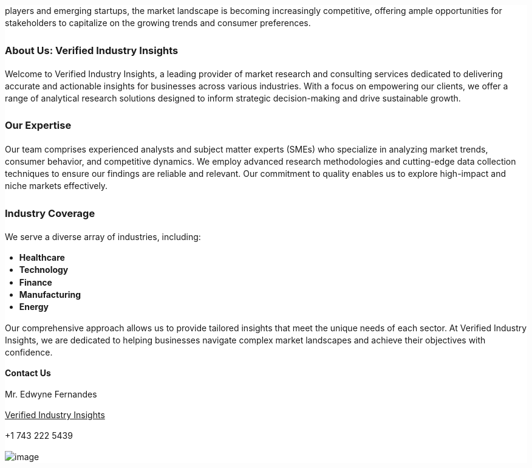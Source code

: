 players and emerging startups, the market landscape is becoming increasingly competitive, offering ample opportunities for stakeholders to capitalize on the growing trends and consumer preferences.</p><h3>About Us: Verified Industry Insights</h3><p>Welcome to Verified Industry Insights, a leading provider of market research and consulting services dedicated to delivering accurate and actionable insights for businesses across various industries. With a focus on empowering our clients, we offer a range of analytical research solutions designed to inform strategic decision-making and drive sustainable growth.</p><h3>Our Expertise</h3><p>Our team comprises experienced analysts and subject matter experts (SMEs) who specialize in analyzing market trends, consumer behavior, and competitive dynamics. We employ advanced research methodologies and cutting-edge data collection techniques to ensure our findings are reliable and relevant. Our commitment to quality enables us to explore high-impact and niche markets effectively.</p><h3>Industry Coverage</h3><p>We serve a diverse array of industries, including:</p><ul><li><strong>Healthcare</strong></li><li><strong>Technology</strong></li><li><strong>Finance</strong></li><li><strong>Manufacturing</strong></li><li><strong>Energy</strong></li></ul><p>Our comprehensive approach allows us to provide tailored insights that meet the unique needs of each sector. At Verified Industry Insights, we are dedicated to helping businesses navigate complex market landscapes and achieve their objectives with confidence.</p><p><strong>Contact Us</strong></p><p>Mr. Edwyne Fernandes</p><p><a href="https://www.verifiedindustryinsights.com/">Verified Industry Insights</a></p><p>+1 743 222 5439</p>
![image](https://github.com/user-attachments/assets/8a387dd2-40be-4d94-8758-898a9aab8265)
